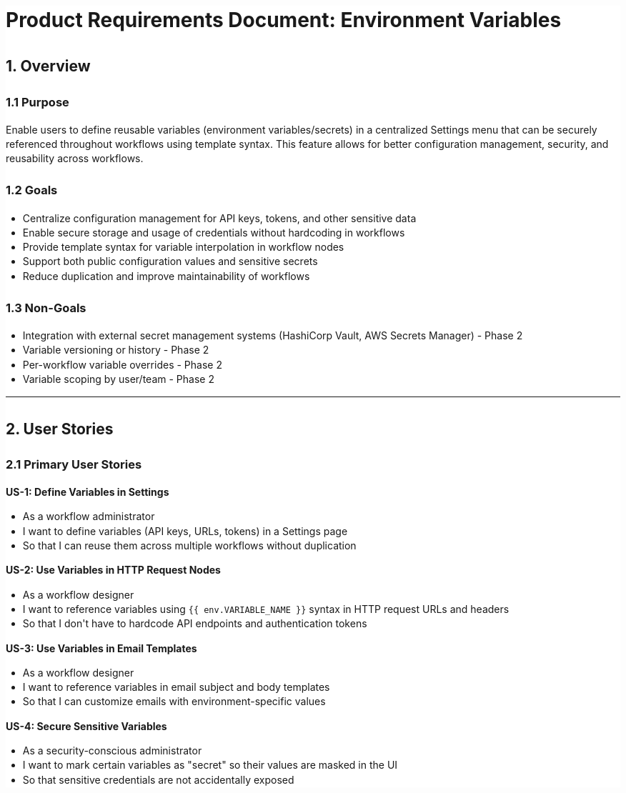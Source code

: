 # Product Requirements Document: Environment Variables

## 1. Overview

### 1.1 Purpose
Enable users to define reusable variables (environment variables/secrets) in a centralized Settings menu that can be securely referenced throughout workflows using template syntax. This feature allows for better configuration management, security, and reusability across workflows.

### 1.2 Goals
- Centralize configuration management for API keys, tokens, and other sensitive data
- Enable secure storage and usage of credentials without hardcoding in workflows
- Provide template syntax for variable interpolation in workflow nodes
- Support both public configuration values and sensitive secrets
- Reduce duplication and improve maintainability of workflows

### 1.3 Non-Goals
- Integration with external secret management systems (HashiCorp Vault, AWS Secrets Manager) - Phase 2
- Variable versioning or history - Phase 2
- Per-workflow variable overrides - Phase 2
- Variable scoping by user/team - Phase 2

---

## 2. User Stories

### 2.1 Primary User Stories

**US-1: Define Variables in Settings**
- As a workflow administrator
- I want to define variables (API keys, URLs, tokens) in a Settings page
- So that I can reuse them across multiple workflows without duplication

**US-2: Use Variables in HTTP Request Nodes**
- As a workflow designer
- I want to reference variables using `{{ env.VARIABLE_NAME }}` syntax in HTTP request URLs and headers
- So that I don't have to hardcode API endpoints and authentication tokens

**US-3: Use Variables in Email Templates**
- As a workflow designer
- I want to reference variables in email subject and body templates
- So that I can customize emails with environment-specific values

**US-4: Secure Sensitive Variables**
- As a security-conscious administrator
- I want to mark certain variables as "secret" so their values are masked in the UI
- So that sensitive credentials are not accidentally exposed
